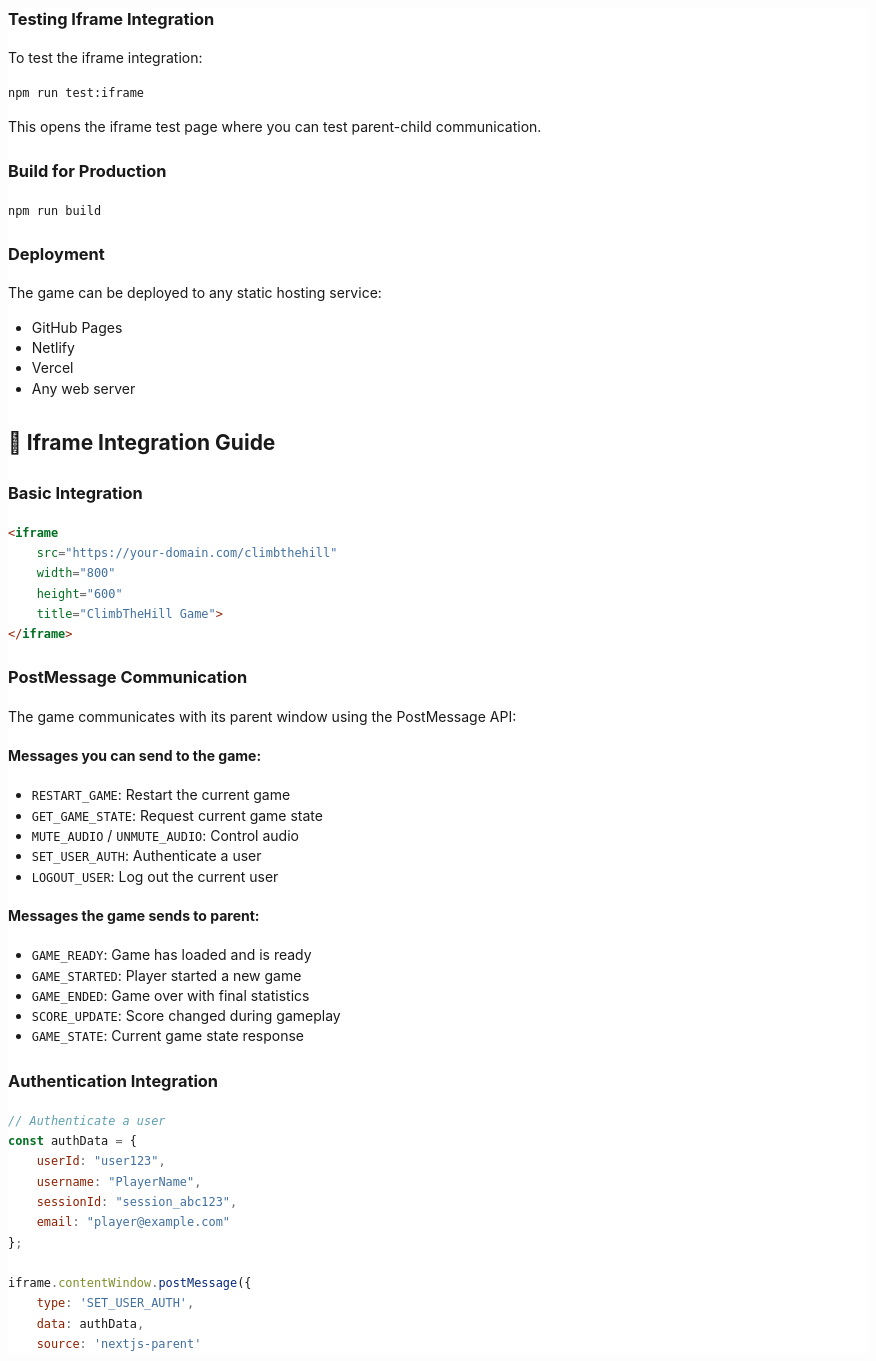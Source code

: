 ### Testing Iframe Integration
To test the iframe integration:
```bash
npm run test:iframe
```
This opens the iframe test page where you can test parent-child communication.

### Build for Production
```bash
npm run build
```

### Deployment
The game can be deployed to any static hosting service:
- GitHub Pages
- Netlify
- Vercel
- Any web server

## 🎯 Iframe Integration Guide

### Basic Integration
```html
<iframe 
    src="https://your-domain.com/climbthehill"
    width="800"
    height="600"
    title="ClimbTheHill Game">
</iframe>
```

### PostMessage Communication
The game communicates with its parent window using the PostMessage API:

#### Messages you can send to the game:
- `RESTART_GAME`: Restart the current game
- `GET_GAME_STATE`: Request current game state
- `MUTE_AUDIO` / `UNMUTE_AUDIO`: Control audio
- `SET_USER_AUTH`: Authenticate a user
- `LOGOUT_USER`: Log out the current user

#### Messages the game sends to parent:
- `GAME_READY`: Game has loaded and is ready
- `GAME_STARTED`: Player started a new game
- `GAME_ENDED`: Game over with final statistics
- `SCORE_UPDATE`: Score changed during gameplay
- `GAME_STATE`: Current game state response

### Authentication Integration
```javascript
// Authenticate a user
const authData = {
    userId: "user123",
    username: "PlayerName",
    sessionId: "session_abc123",
    email: "player@example.com"
};

iframe.contentWindow.postMessage({
    type: 'SET_USER_AUTH',
    data: authData,
    source: 'nextjs-parent'
```